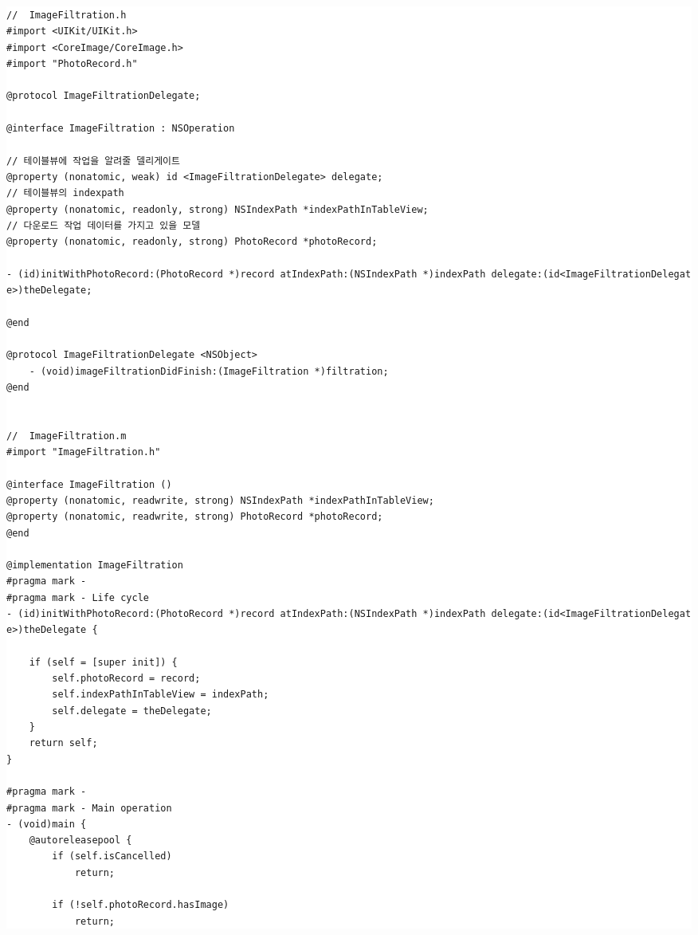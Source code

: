 	//	ImageFiltration.h
	#import <UIKit/UIKit.h>
	#import <CoreImage/CoreImage.h>
	#import "PhotoRecord.h"

	@protocol ImageFiltrationDelegate;

	@interface ImageFiltration : NSOperation

	// 테이블뷰에 작업을 알려줄 델리게이트
	@property (nonatomic, weak) id <ImageFiltrationDelegate> delegate;
	// 테이블뷰의 indexpath
	@property (nonatomic, readonly, strong) NSIndexPath *indexPathInTableView;
	// 다운로드 작업 데이터를 가지고 있을 모델
	@property (nonatomic, readonly, strong) PhotoRecord *photoRecord;

	- (id)initWithPhotoRecord:(PhotoRecord *)record atIndexPath:(NSIndexPath *)indexPath delegate:(id<ImageFiltrationDelegate>)theDelegate;

	@end

	@protocol ImageFiltrationDelegate <NSObject>
		- (void)imageFiltrationDidFinish:(ImageFiltration *)filtration;
	@end


	//	ImageFiltration.m
	#import "ImageFiltration.h"

	@interface ImageFiltration ()
	@property (nonatomic, readwrite, strong) NSIndexPath *indexPathInTableView;
	@property (nonatomic, readwrite, strong) PhotoRecord *photoRecord;
	@end

	@implementation ImageFiltration
	#pragma mark -
	#pragma mark - Life cycle
	- (id)initWithPhotoRecord:(PhotoRecord *)record atIndexPath:(NSIndexPath *)indexPath delegate:(id<ImageFiltrationDelegate>)theDelegate {

		if (self = [super init]) {
			self.photoRecord = record;
			self.indexPathInTableView = indexPath;
			self.delegate = theDelegate;
		}
		return self;
	}

	#pragma mark -
	#pragma mark - Main operation
	- (void)main {
		@autoreleasepool {
			if (self.isCancelled)
				return;

			if (!self.photoRecord.hasImage)
				return;
